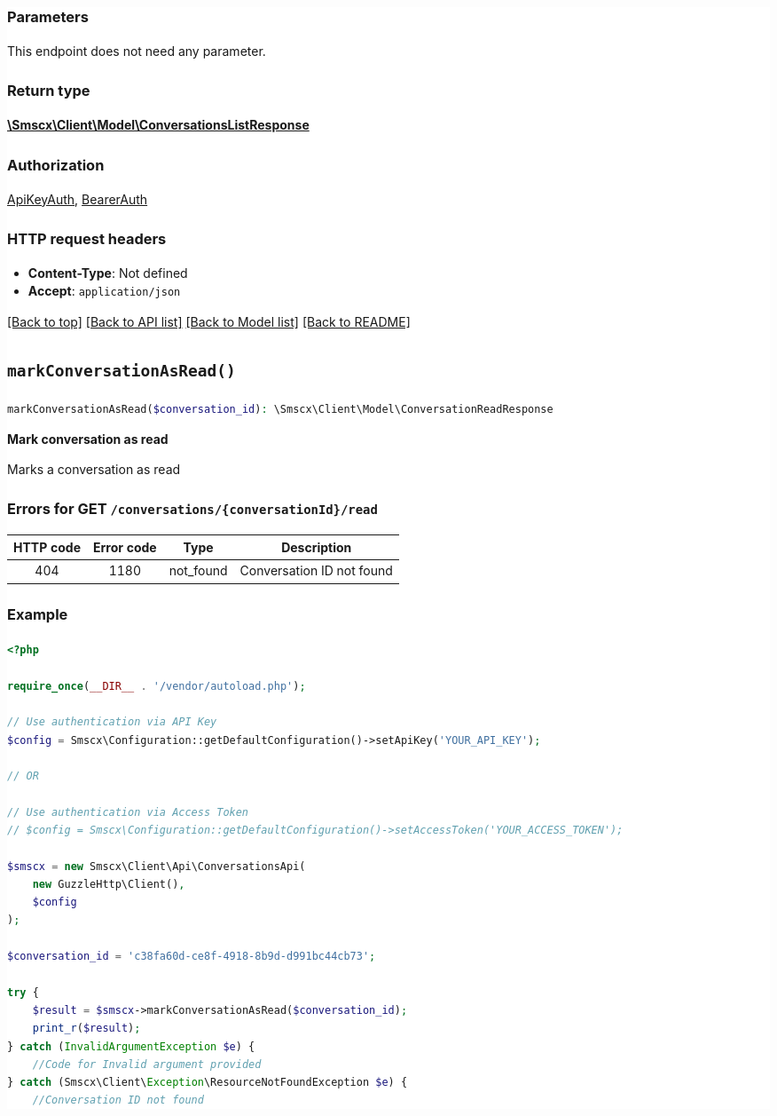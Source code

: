 ### Parameters

This endpoint does not need any parameter.

### Return type

[**\Smscx\Client\Model\ConversationsListResponse**](../Model/ConversationsListResponse.md)

### Authorization

[ApiKeyAuth](../../README.md#ApiKeyAuth), [BearerAuth](../../README.md#BearerAuth)

### HTTP request headers

- **Content-Type**: Not defined
- **Accept**: `application/json`

[[Back to top]](#) [[Back to API list]](../../README.md#endpoints)
[[Back to Model list]](../../README.md#models)
[[Back to README]](../../README.md)

## `markConversationAsRead()`

```php
markConversationAsRead($conversation_id): \Smscx\Client\Model\ConversationReadResponse
```

**Mark conversation as read**

Marks a conversation as read    

### Errors for GET `/conversations/{conversationId}/read`  
| HTTP code  | Error code  | Type  | Description  |  
|:------------:|:------------:|:------------:| ------------ |  
| 404 | 1180  |  not_found  | Conversation ID not found |

### Example

```php
<?php

require_once(__DIR__ . '/vendor/autoload.php');

// Use authentication via API Key
$config = Smscx\Configuration::getDefaultConfiguration()->setApiKey('YOUR_API_KEY');

// OR

// Use authentication via Access Token
// $config = Smscx\Configuration::getDefaultConfiguration()->setAccessToken('YOUR_ACCESS_TOKEN');

$smscx = new Smscx\Client\Api\ConversationsApi(
    new GuzzleHttp\Client(),
    $config
);

$conversation_id = 'c38fa60d-ce8f-4918-8b9d-d991bc44cb73';

try {
    $result = $smscx->markConversationAsRead($conversation_id);
    print_r($result);
} catch (InvalidArgumentException $e) {
    //Code for Invalid argument provided
} catch (Smscx\Client\Exception\ResourceNotFoundException $e) {
    //Conversation ID not found    
```